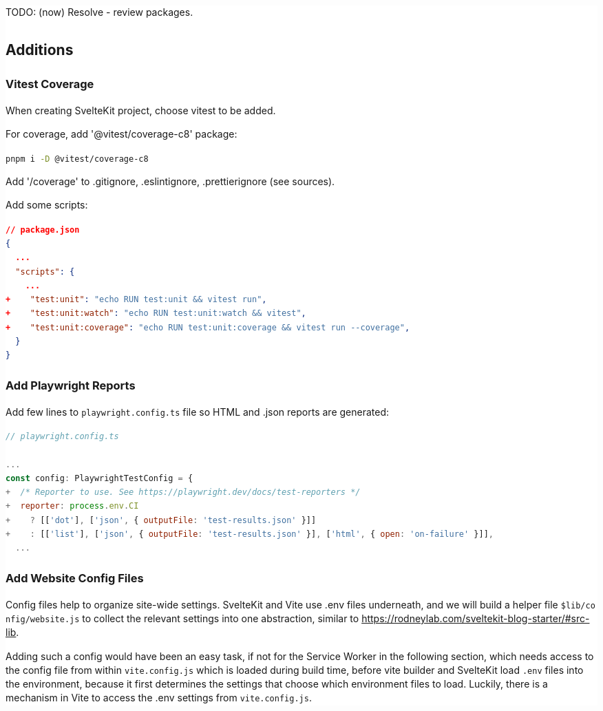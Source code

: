 TODO: (now) Resolve - review packages.

## Additions

### Vitest Coverage

When creating SvelteKit project, choose vitest to be added.

For coverage, add '@vitest/coverage-c8' package:

```bash
pnpm i -D @vitest/coverage-c8
```

Add '/coverage' to .gitignore, .eslintignore, .prettierignore (see sources).

Add some scripts:

```json
// package.json
{
  ...
  "scripts": {
    ...
+    "test:unit": "echo RUN test:unit && vitest run",
+    "test:unit:watch": "echo RUN test:unit:watch && vitest",
+    "test:unit:coverage": "echo RUN test:unit:coverage && vitest run --coverage",
  }
}
```

### Add Playwright Reports

Add few lines to `playwright.config.ts` file so HTML and .json reports are generated:

```js
// playwright.config.ts

...
const config: PlaywrightTestConfig = {
+  /* Reporter to use. See https://playwright.dev/docs/test-reporters */
+  reporter: process.env.CI
+    ? [['dot'], ['json', { outputFile: 'test-results.json' }]]
+    : [['list'], ['json', { outputFile: 'test-results.json' }], ['html', { open: 'on-failure' }]],
  ...
```

### Add Website Config Files

Config files help to organize site-wide settings. SvelteKit and Vite use .env files underneath, and we will build a helper file `$lib/config/website.js` to collect the relevant settings into one abstraction, similar to <https://rodneylab.com/sveltekit-blog-starter/#src-lib>.

Adding such a config would have been an easy task, if not for the Service Worker in the following section, which needs access to the config file from within `vite.config.js` which is loaded during build time, before vite builder and SvelteKit load `.env` files into the environment, because it first determines the settings that choose which environment files to load. Luckily, there is a mechanism in Vite to access the .env settings from `vite.config.js`.
